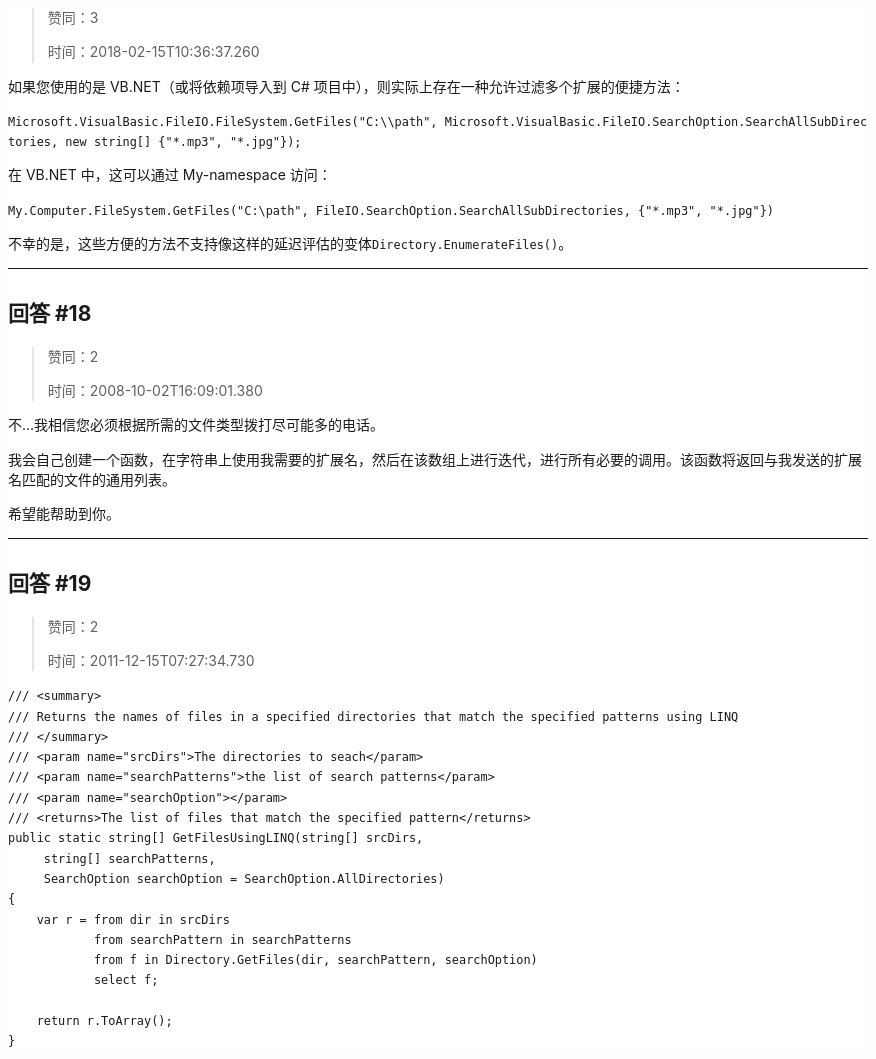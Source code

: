 > 赞同：3
> 
> 时间：2018-02-15T10:36:37.260

如果您使用的是 VB.NET（或将依赖项导入到 C# 项目中），则实际上存在一种允许过滤多个扩展的便捷方法：

```
Microsoft.VisualBasic.FileIO.FileSystem.GetFiles("C:\\path", Microsoft.VisualBasic.FileIO.SearchOption.SearchAllSubDirectories, new string[] {"*.mp3", "*.jpg"}); 
```

在 VB.NET 中，这可以通过 My-namespace 访问：

```
My.Computer.FileSystem.GetFiles("C:\path", FileIO.SearchOption.SearchAllSubDirectories, {"*.mp3", "*.jpg"}) 
```

不幸的是，这些方便的方法不支持像这样的延迟评估的变体`Directory.EnumerateFiles()`。

* * *

## 回答 #18

> 赞同：2
> 
> 时间：2008-10-02T16:09:01.380

不...我相信您必须根据所需的文件类型拨打尽可能多的电话。

我会自己创建一个函数，在字符串上使用我需要的扩展名，然后在该数组上进行迭代，进行所有必要的调用。该函数将返回与我发送的扩展名匹配的文件的通用列表。

希望能帮助到你。

* * *

## 回答 #19

> 赞同：2
> 
> 时间：2011-12-15T07:27:34.730

```
/// <summary>
/// Returns the names of files in a specified directories that match the specified patterns using LINQ
/// </summary>
/// <param name="srcDirs">The directories to seach</param>
/// <param name="searchPatterns">the list of search patterns</param>
/// <param name="searchOption"></param>
/// <returns>The list of files that match the specified pattern</returns>
public static string[] GetFilesUsingLINQ(string[] srcDirs,
     string[] searchPatterns,
     SearchOption searchOption = SearchOption.AllDirectories)
{
    var r = from dir in srcDirs
            from searchPattern in searchPatterns
            from f in Directory.GetFiles(dir, searchPattern, searchOption)
            select f;

    return r.ToArray();
} 
```
